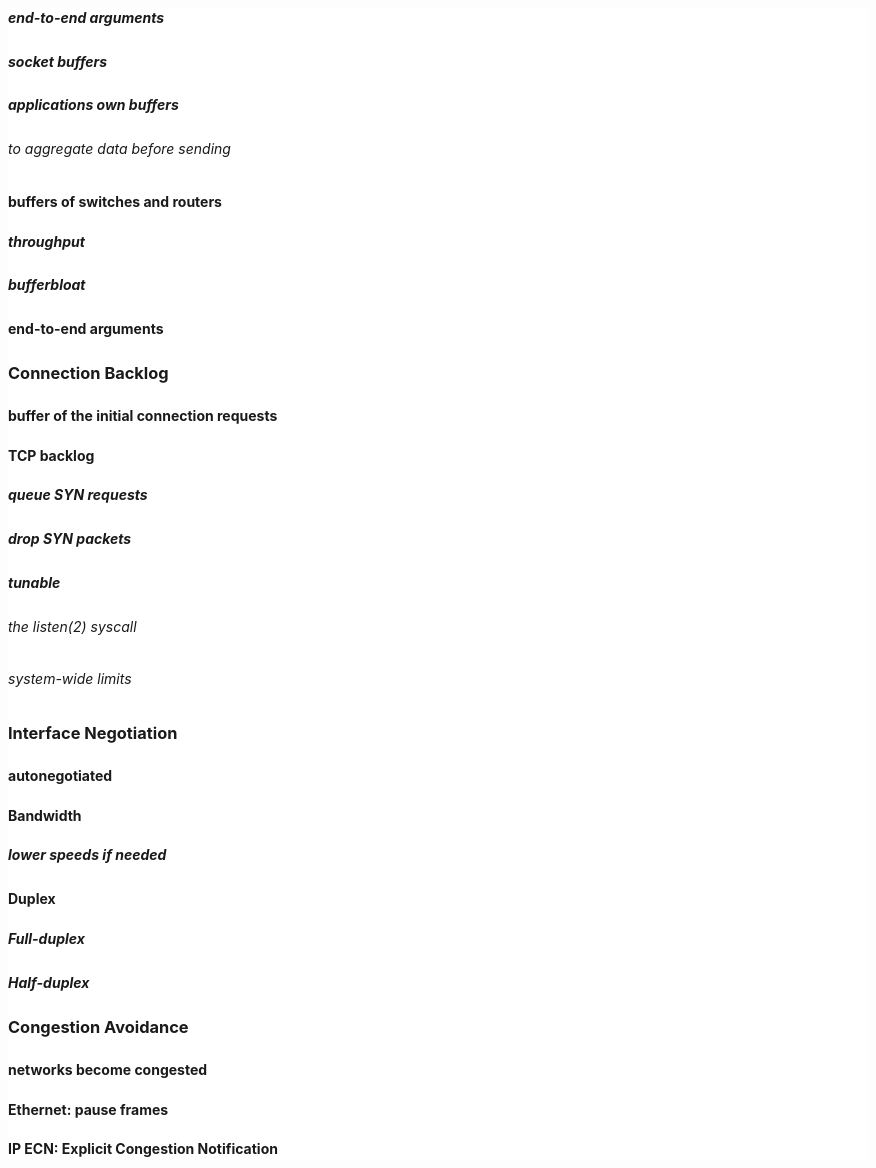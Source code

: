 ##### end-to-end arguments

##### socket buffers

##### applications own buffers

###### to aggregate data before sending

#### buffers of switches and routers

##### throughput

##### bufferbloat

#### end-to-end arguments

### Connection Backlog

#### buffer of the initial connection requests

#### TCP backlog

##### queue SYN requests

##### drop SYN packets

##### tunable

###### the listen(2) syscall

###### system-wide limits

### Interface Negotiation

#### autonegotiated

#### Bandwidth

##### lower speeds if needed

#### Duplex

##### Full-duplex

##### Half-duplex

### Congestion Avoidance

#### networks become congested

#### Ethernet: pause frames

#### IP ECN:  Explicit Congestion Notification
